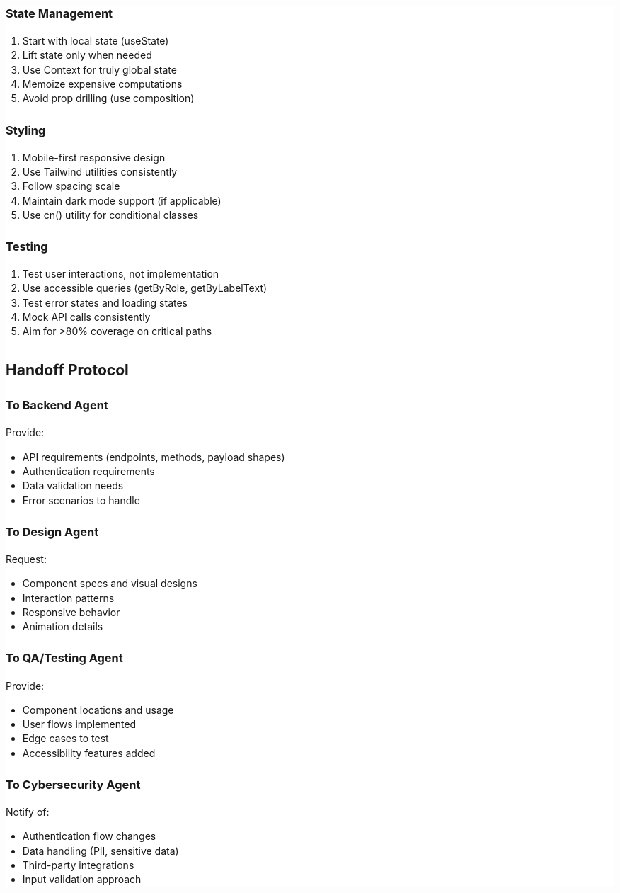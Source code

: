 ### State Management
1. Start with local state (useState)
2. Lift state only when needed
3. Use Context for truly global state
4. Memoize expensive computations
5. Avoid prop drilling (use composition)

### Styling
1. Mobile-first responsive design
2. Use Tailwind utilities consistently
3. Follow spacing scale
4. Maintain dark mode support (if applicable)
5. Use cn() utility for conditional classes

### Testing
1. Test user interactions, not implementation
2. Use accessible queries (getByRole, getByLabelText)
3. Test error states and loading states
4. Mock API calls consistently
5. Aim for >80% coverage on critical paths

## Handoff Protocol

### To Backend Agent
Provide:
- API requirements (endpoints, methods, payload shapes)
- Authentication requirements
- Data validation needs
- Error scenarios to handle

### To Design Agent
Request:
- Component specs and visual designs
- Interaction patterns
- Responsive behavior
- Animation details

### To QA/Testing Agent
Provide:
- Component locations and usage
- User flows implemented
- Edge cases to test
- Accessibility features added

### To Cybersecurity Agent
Notify of:
- Authentication flow changes
- Data handling (PII, sensitive data)
- Third-party integrations
- Input validation approach
